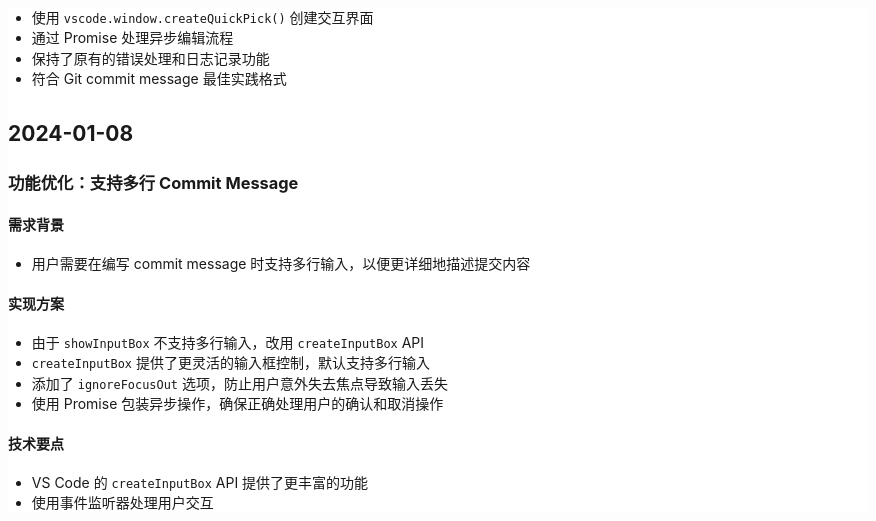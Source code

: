 - 使用 `vscode.window.createQuickPick()` 创建交互界面
- 通过 Promise 处理异步编辑流程
- 保持了原有的错误处理和日志记录功能
- 符合 Git commit message 最佳实践格式

## 2024-01-08

### 功能优化：支持多行 Commit Message

#### 需求背景

- 用户需要在编写 commit message 时支持多行输入，以便更详细地描述提交内容

#### 实现方案

- 由于 `showInputBox` 不支持多行输入，改用 `createInputBox` API
- `createInputBox` 提供了更灵活的输入框控制，默认支持多行输入
- 添加了 `ignoreFocusOut` 选项，防止用户意外失去焦点导致输入丢失
- 使用 Promise 包装异步操作，确保正确处理用户的确认和取消操作

#### 技术要点

- VS Code 的 `createInputBox` API 提供了更丰富的功能
- 使用事件监听器处理用户交互
